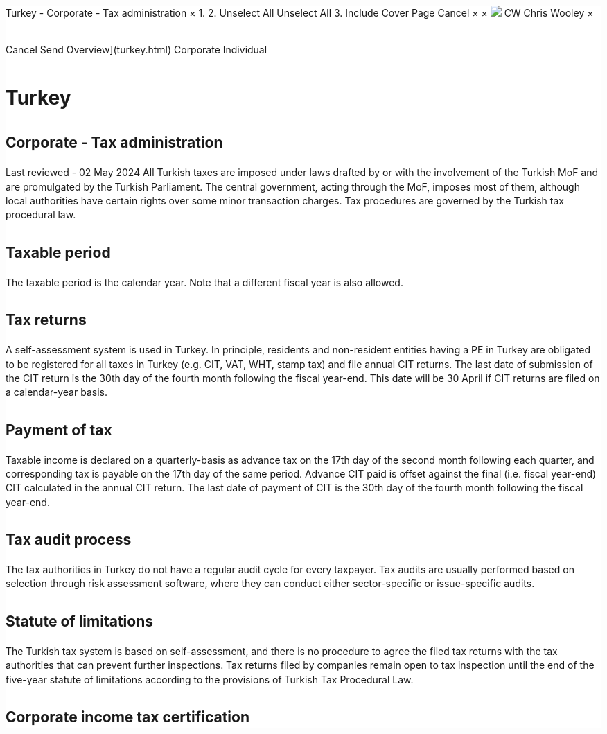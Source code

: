 Turkey - Corporate - Tax administration
×
1.
2.
Unselect All
Unselect All
3.
Include Cover Page
Cancel
×
×
![](-/media/world-wide-tax-summaries/attachments/global---chris-wooley.ashx%3Frev=ac5e5f3223b34096b1afc2a6009c7320&revision=ac5e5f32-23b3-4096-b1af-c2a6009c7320&hash=859B7ADC84DC2CBEC9760E9E6EE7DE6D0A8BFCDF)
CW
Chris Wooley
×
######
Cancel
Send
Overview](turkey.html)
Corporate
Individual
# Turkey
## Corporate - Tax administration
Last reviewed - 02 May 2024
All Turkish taxes are imposed under laws drafted by or with the involvement of the Turkish MoF and are promulgated by the Turkish Parliament. The central government, acting through the MoF, imposes most of them, although local authorities have certain rights over some minor transaction charges. Tax procedures are governed by the Turkish tax procedural law.
## Taxable period
The taxable period is the calendar year. Note that a different fiscal year is also allowed.
## Tax returns
A self-assessment system is used in Turkey.
In principle, residents and non-resident entities having a PE in Turkey are obligated to be registered for all taxes in Turkey (e.g. CIT, VAT, WHT, stamp tax) and file annual CIT returns.
The last date of submission of the CIT return is the 30th day of the fourth month following the fiscal year-end. This date will be 30 April if CIT returns are filed on a calendar-year basis.
## Payment of tax
Taxable income is declared on a quarterly-basis as advance tax on the 17th day of the second month following each quarter, and corresponding tax is payable on the 17th day of the same period. Advance CIT paid is offset against the final (i.e. fiscal year-end) CIT calculated in the annual CIT return.
The last date of payment of CIT is the 30th day of the fourth month following the fiscal year-end.
## Tax audit process
The tax authorities in Turkey do not have a regular audit cycle for every taxpayer. Tax audits are usually performed based on selection through risk assessment software, where they can conduct either sector-specific or issue-specific audits.
## Statute of limitations
The Turkish tax system is based on self-assessment, and there is no procedure to agree the filed tax returns with the tax authorities that can prevent further inspections. Tax returns filed by companies remain open to tax inspection until the end of the five-year statute of limitations according to the provisions of Turkish Tax Procedural Law.
## Corporate income tax certification